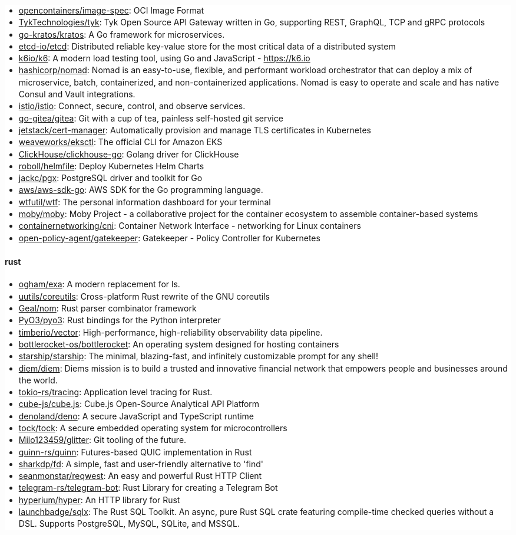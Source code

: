 * [opencontainers/image-spec](https://github.com/opencontainers/image-spec): OCI Image Format
* [TykTechnologies/tyk](https://github.com/TykTechnologies/tyk): Tyk Open Source API Gateway written in Go, supporting REST, GraphQL, TCP and gRPC protocols
* [go-kratos/kratos](https://github.com/go-kratos/kratos): A Go framework for microservices.
* [etcd-io/etcd](https://github.com/etcd-io/etcd): Distributed reliable key-value store for the most critical data of a distributed system
* [k6io/k6](https://github.com/k6io/k6): A modern load testing tool, using Go and JavaScript - https://k6.io
* [hashicorp/nomad](https://github.com/hashicorp/nomad): Nomad is an easy-to-use, flexible, and performant workload orchestrator that can deploy a mix of microservice, batch, containerized, and non-containerized applications. Nomad is easy to operate and scale and has native Consul and Vault integrations.
* [istio/istio](https://github.com/istio/istio): Connect, secure, control, and observe services.
* [go-gitea/gitea](https://github.com/go-gitea/gitea): Git with a cup of tea, painless self-hosted git service
* [jetstack/cert-manager](https://github.com/jetstack/cert-manager): Automatically provision and manage TLS certificates in Kubernetes
* [weaveworks/eksctl](https://github.com/weaveworks/eksctl): The official CLI for Amazon EKS
* [ClickHouse/clickhouse-go](https://github.com/ClickHouse/clickhouse-go): Golang driver for ClickHouse
* [roboll/helmfile](https://github.com/roboll/helmfile): Deploy Kubernetes Helm Charts
* [jackc/pgx](https://github.com/jackc/pgx): PostgreSQL driver and toolkit for Go
* [aws/aws-sdk-go](https://github.com/aws/aws-sdk-go): AWS SDK for the Go programming language.
* [wtfutil/wtf](https://github.com/wtfutil/wtf): The personal information dashboard for your terminal
* [moby/moby](https://github.com/moby/moby): Moby Project - a collaborative project for the container ecosystem to assemble container-based systems
* [containernetworking/cni](https://github.com/containernetworking/cni): Container Network Interface - networking for Linux containers
* [open-policy-agent/gatekeeper](https://github.com/open-policy-agent/gatekeeper): Gatekeeper - Policy Controller for Kubernetes

#### rust
* [ogham/exa](https://github.com/ogham/exa): A modern replacement for ls.
* [uutils/coreutils](https://github.com/uutils/coreutils): Cross-platform Rust rewrite of the GNU coreutils
* [Geal/nom](https://github.com/Geal/nom): Rust parser combinator framework
* [PyO3/pyo3](https://github.com/PyO3/pyo3): Rust bindings for the Python interpreter
* [timberio/vector](https://github.com/timberio/vector): High-performance, high-reliability observability data pipeline.
* [bottlerocket-os/bottlerocket](https://github.com/bottlerocket-os/bottlerocket): An operating system designed for hosting containers
* [starship/starship](https://github.com/starship/starship):  The minimal, blazing-fast, and infinitely customizable prompt for any shell!
* [diem/diem](https://github.com/diem/diem): Diems mission is to build a trusted and innovative financial network that empowers people and businesses around the world.
* [tokio-rs/tracing](https://github.com/tokio-rs/tracing): Application level tracing for Rust.
* [cube-js/cube.js](https://github.com/cube-js/cube.js):  Cube.js  Open-Source Analytical API Platform
* [denoland/deno](https://github.com/denoland/deno): A secure JavaScript and TypeScript runtime
* [tock/tock](https://github.com/tock/tock): A secure embedded operating system for microcontrollers
* [Milo123459/glitter](https://github.com/Milo123459/glitter):  Git tooling of the future.
* [quinn-rs/quinn](https://github.com/quinn-rs/quinn): Futures-based QUIC implementation in Rust
* [sharkdp/fd](https://github.com/sharkdp/fd): A simple, fast and user-friendly alternative to 'find'
* [seanmonstar/reqwest](https://github.com/seanmonstar/reqwest): An easy and powerful Rust HTTP Client
* [telegram-rs/telegram-bot](https://github.com/telegram-rs/telegram-bot): Rust Library for creating a Telegram Bot
* [hyperium/hyper](https://github.com/hyperium/hyper): An HTTP library for Rust
* [launchbadge/sqlx](https://github.com/launchbadge/sqlx):  The Rust SQL Toolkit. An async, pure Rust SQL crate featuring compile-time checked queries without a DSL. Supports PostgreSQL, MySQL, SQLite, and MSSQL.